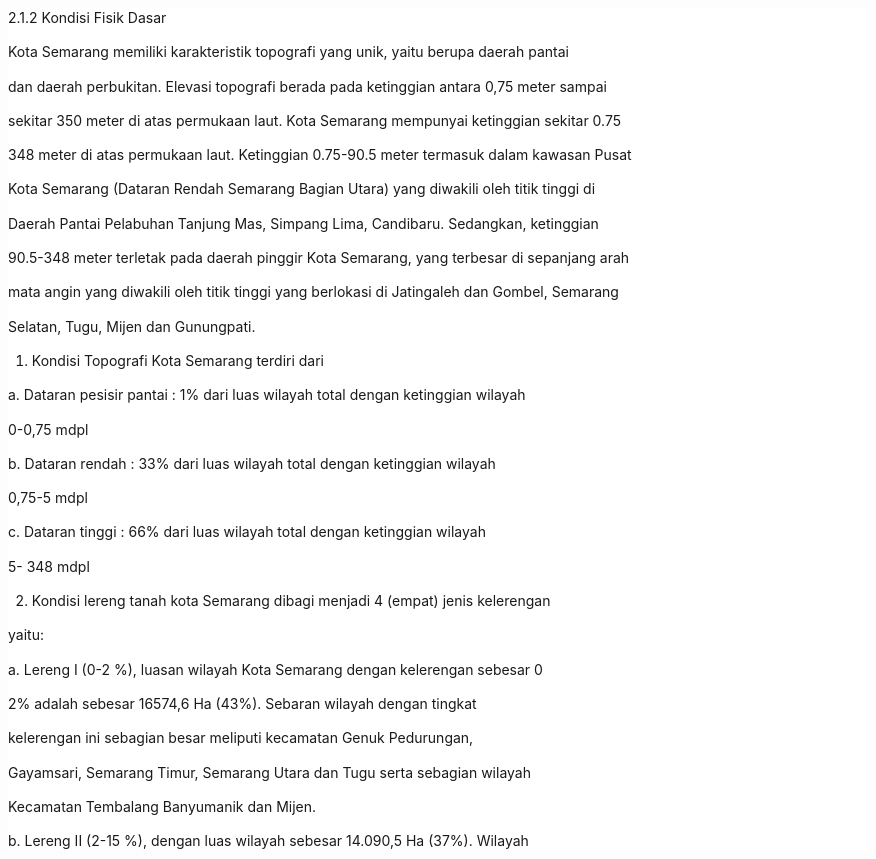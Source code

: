 2.1.2 Kondisi Fisik Dasar


Kota Semarang memiliki karakteristik topografi yang unik, yaitu berupa daerah pantai


dan daerah perbukitan. Elevasi topografi berada pada ketinggian antara 0,75 meter sampai


sekitar 350 meter di atas permukaan laut. Kota Semarang mempunyai ketinggian sekitar 0.75

348 meter di atas permukaan laut. Ketinggian 0.75-90.5 meter termasuk dalam kawasan Pusat


Kota Semarang (Dataran Rendah Semarang Bagian Utara) yang diwakili oleh titik tinggi di


Daerah Pantai Pelabuhan Tanjung Mas, Simpang Lima, Candibaru. Sedangkan, ketinggian


90.5-348 meter terletak pada daerah pinggir Kota Semarang, yang terbesar di sepanjang arah


mata angin yang diwakili oleh titik tinggi yang berlokasi di Jatingaleh dan Gombel, Semarang


Selatan, Tugu, Mijen dan Gunungpati.


1. Kondisi Topografi Kota Semarang terdiri dari


a. Dataran pesisir pantai : 1% dari luas wilayah total dengan ketinggian wilayah


0-0,75 mdpl


b. Dataran rendah : 33% dari luas wilayah total dengan ketinggian wilayah


0,75-5 mdpl


c. Dataran tinggi : 66% dari luas wilayah total dengan ketinggian wilayah


5- 348 mdpl


2. Kondisi lereng tanah kota Semarang dibagi menjadi 4 (empat) jenis kelerengan


yaitu:


a. Lereng I (0-2 %), luasan wilayah Kota Semarang dengan kelerengan sebesar 0

2% adalah sebesar 16574,6 Ha (43%). Sebaran wilayah dengan tingkat


kelerengan ini sebagian besar meliputi kecamatan Genuk Pedurungan,


Gayamsari, Semarang Timur, Semarang Utara dan Tugu serta sebagian wilayah


Kecamatan Tembalang Banyumanik dan Mijen.


b. Lereng II (2-15 %), dengan luas wilayah sebesar 14.090,5 Ha (37%). Wilayah
